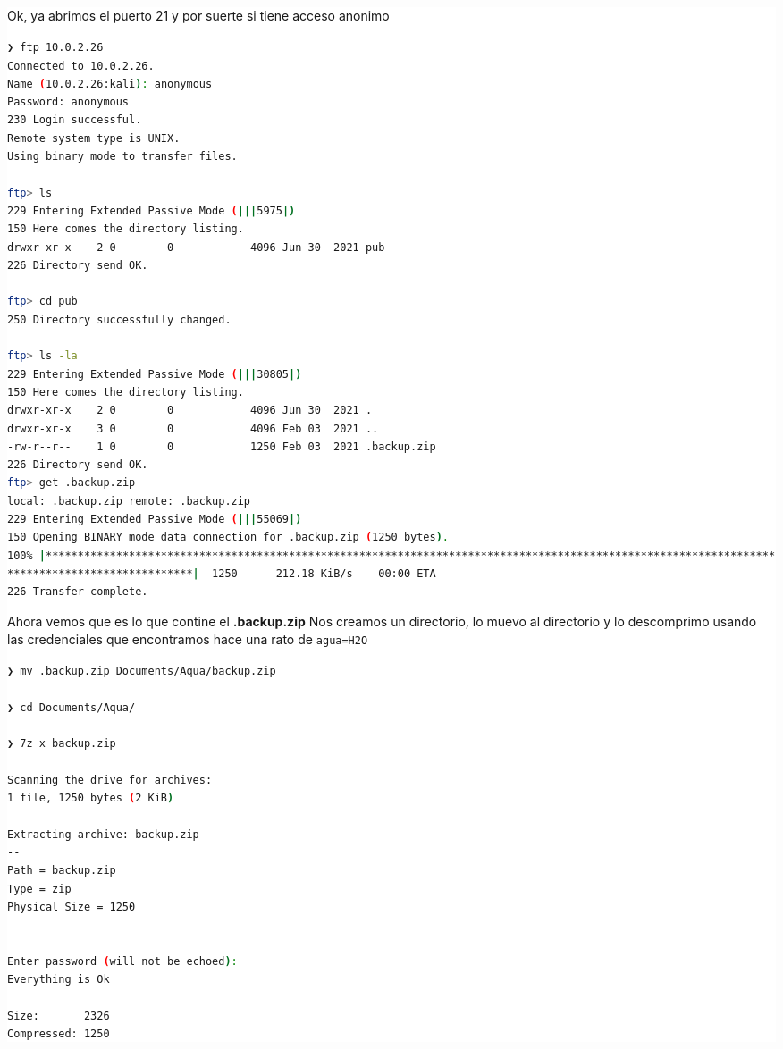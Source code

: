 Ok, ya abrimos el puerto 21 y por suerte si tiene acceso anonimo
```BASH
❯ ftp 10.0.2.26
Connected to 10.0.2.26.
Name (10.0.2.26:kali): anonymous
Password: anonymous
230 Login successful.
Remote system type is UNIX.
Using binary mode to transfer files.

ftp> ls
229 Entering Extended Passive Mode (|||5975|)
150 Here comes the directory listing.
drwxr-xr-x    2 0        0            4096 Jun 30  2021 pub
226 Directory send OK.

ftp> cd pub
250 Directory successfully changed.

ftp> ls -la
229 Entering Extended Passive Mode (|||30805|)
150 Here comes the directory listing.
drwxr-xr-x    2 0        0            4096 Jun 30  2021 .
drwxr-xr-x    3 0        0            4096 Feb 03  2021 ..
-rw-r--r--    1 0        0            1250 Feb 03  2021 .backup.zip
226 Directory send OK.
ftp> get .backup.zip
local: .backup.zip remote: .backup.zip
229 Entering Extended Passive Mode (|||55069|)
150 Opening BINARY mode data connection for .backup.zip (1250 bytes).
100% |***********************************************************************************************************************************************|  1250      212.18 KiB/s    00:00 ETA
226 Transfer complete.
```

Ahora vemos que es lo que contine el **.backup.zip**
Nos creamos un directorio, lo muevo al directorio y lo descomprimo usando las credenciales que encontramos hace una rato de ``agua=H2O``

```BASH
❯ mv .backup.zip Documents/Aqua/backup.zip

❯ cd Documents/Aqua/ 

❯ 7z x backup.zip 

Scanning the drive for archives:
1 file, 1250 bytes (2 KiB)

Extracting archive: backup.zip
--
Path = backup.zip
Type = zip
Physical Size = 1250

    
Enter password (will not be echoed):
Everything is Ok       

Size:       2326
Compressed: 1250
```

